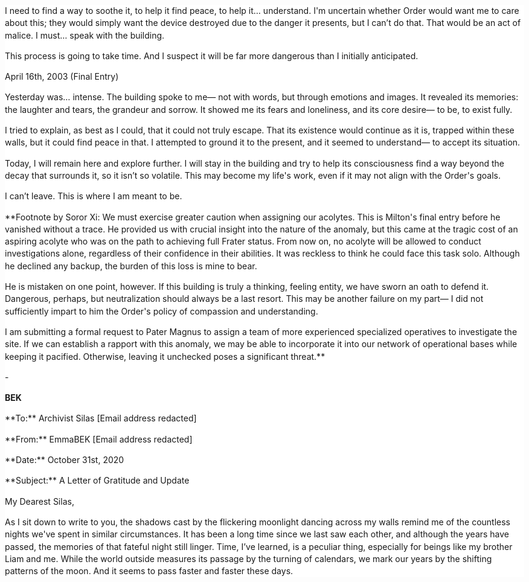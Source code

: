 I need to find a way to soothe it, to help it find peace, to help it… understand. I'm uncertain whether Order would want me to care about this; they would simply want the device destroyed due to the danger it presents, but I can’t do that. That would be an act of malice. I must… speak with the building.

This process is going to take time. And I suspect it will be far more dangerous than I initially anticipated.

April 16th, 2003 (Final Entry)

Yesterday was… intense. The building spoke to me— not with words, but through emotions and images. It revealed its memories: the laughter and tears, the grandeur and sorrow. It showed me its fears and loneliness, and its core desire— to be, to exist fully.

I tried to explain, as best as I could, that it could not truly escape. That its existence would continue as it is, trapped within these walls, but it could find peace in that. I attempted to ground it to the present, and it seemed to understand— to accept its situation.

Today, I will remain here and explore further. I will stay in the building and try to help its consciousness find a way beyond the decay that surrounds it, so it isn’t so volatile. This may become my life's work, even if it may not align with the Order's goals.

I can’t leave. This is where I am meant to be.

\*\*Footnote by Soror Xi: We must exercise greater caution when assigning our acolytes. This is Milton's final entry before he vanished without a trace. He provided us with crucial insight into the nature of the anomaly, but this came at the tragic cost of an aspiring acolyte who was on the path to achieving full Frater status. From now on, no acolyte will be allowed to conduct investigations alone, regardless of their confidence in their abilities. It was reckless to think he could face this task solo. Although he declined any backup, the burden of this loss is mine to bear.

He is mistaken on one point, however. If this building is truly a thinking, feeling entity, we have sworn an oath to defend it. Dangerous, perhaps, but neutralization should always be a last resort. This may be another failure on my part— I did not sufficiently impart to him the Order's policy of compassion and understanding.

I am submitting a formal request to Pater Magnus to assign a team of more experienced specialized operatives to investigate the site. If we can establish a rapport with this anomaly, we may be able to incorporate it into our network of operational bases while keeping it pacified. Otherwise, leaving it unchecked poses a significant threat.\*\*

\-

**BEK**

\*\*To:\*\* Archivist Silas \[Email address redacted\]

\*\*From:\*\* EmmaBEK \[Email address redacted\]

\*\*Date:\*\* October 31st, 2020

\*\*Subject:\*\* A Letter of Gratitude and Update

My Dearest Silas,

As I sit down to write to you, the shadows cast by the flickering moonlight dancing across my walls remind me of the countless nights we've spent in similar circumstances. It has been a long time since we last saw each other, and although the years have passed, the memories of that fateful night still linger. Time, I’ve learned, is a peculiar thing, especially for beings like my brother Liam and me. While the world outside measures its passage by the turning of calendars, we mark our years by the shifting patterns of the moon. And it seems to pass faster and faster these days.
